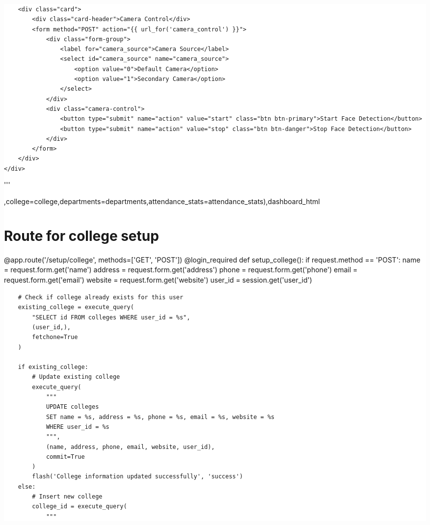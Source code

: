         <div class="card">
            <div class="card-header">Camera Control</div>
            <form method="POST" action="{{ url_for('camera_control') }}">
                <div class="form-group">
                    <label for="camera_source">Camera Source</label>
                    <select id="camera_source" name="camera_source">
                        <option value="0">Default Camera</option>
                        <option value="1">Secondary Camera</option>
                    </select>
                </div>
                <div class="camera-control">
                    <button type="submit" name="action" value="start" class="btn btn-primary">Start Face Detection</button>
                    <button type="submit" name="action" value="stop" class="btn btn-danger">Stop Face Detection</button>
                </div>
            </form>
        </div>
    </div>
</body>
</html>'''
        
  ,college=college,departments=departments,attendance_stats=attendance_stats),dashboard_html

# Route for college setup
@app.route('/setup/college', methods=['GET', 'POST'])
@login_required
def setup_college():
    if request.method == 'POST':
        name = request.form.get('name')
        address = request.form.get('address')
        phone = request.form.get('phone')
        email = request.form.get('email')
        website = request.form.get('website')
        user_id = session.get('user_id')
        
        # Check if college already exists for this user
        existing_college = execute_query(
            "SELECT id FROM colleges WHERE user_id = %s",
            (user_id,),
            fetchone=True
        )
        
        if existing_college:
            # Update existing college
            execute_query(
                """
                UPDATE colleges 
                SET name = %s, address = %s, phone = %s, email = %s, website = %s
                WHERE user_id = %s
                """,
                (name, address, phone, email, website, user_id),
                commit=True
            )
            flash('College information updated successfully', 'success')
        else:
            # Insert new college
            college_id = execute_query(
                """